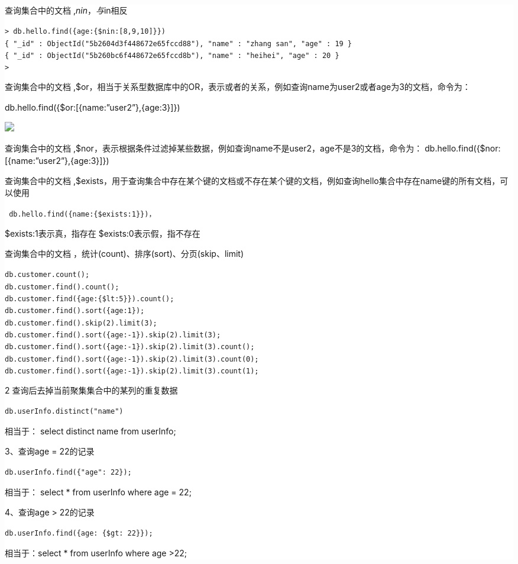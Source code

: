  查询集合中的文档 ,$nin，与$in相反
 
```
> db.hello.find({age:{$nin:[8,9,10]}})
{ "_id" : ObjectId("5b2604d3f448672e65fccd88"), "name" : "zhang san", "age" : 19 }
{ "_id" : ObjectId("5b260bc6f448672e65fccd8b"), "name" : "heihei", "age" : 20 }
> 
```

 查询集合中的文档 ,$or，相当于关系型数据库中的OR，表示或者的关系，例如查询name为user2或者age为3的文档，命令为：
 
db.hello.find({$or:[{name:”user2”},{age:3}]})

![](http://p2ehgqigv.bkt.clouddn.com/18-6-17/49867081.jpg)

查询集合中的文档 ,$nor，表示根据条件过滤掉某些数据，例如查询name不是user2，age不是3的文档，命令为：
db.hello.find({$nor:[{name:”user2”},{age:3}]})


 查询集合中的文档 ,$exists，用于查询集合中存在某个键的文档或不存在某个键的文档，例如查询hello集合中存在name键的所有文档，可以使用
 
```
 db.hello.find({name:{$exists:1}})，
```
$exists:1表示真，指存在
$exists:0表示假，指不存在


 查询集合中的文档 ，统计(count)、排序(sort)、分页(skip、limit)
 
```
db.customer.count();
db.customer.find().count();
db.customer.find({age:{$lt:5}}).count();
db.customer.find().sort({age:1});
db.customer.find().skip(2).limit(3);
db.customer.find().sort({age:-1}).skip(2).limit(3);
db.customer.find().sort({age:-1}).skip(2).limit(3).count();
db.customer.find().sort({age:-1}).skip(2).limit(3).count(0);
db.customer.find().sort({age:-1}).skip(2).limit(3).count(1);
```

 
2 查询后去掉当前聚集集合中的某列的重复数据

```
db.userInfo.distinct("name")
```
相当于： select distinct name from userInfo;

3、查询age = 22的记录

```
db.userInfo.find({"age": 22});
```
相当于： select * from userInfo where age = 22;

4、查询age > 22的记录

```
db.userInfo.find({age: {$gt: 22}});
```
相当于：select * from userInfo where age >22;
